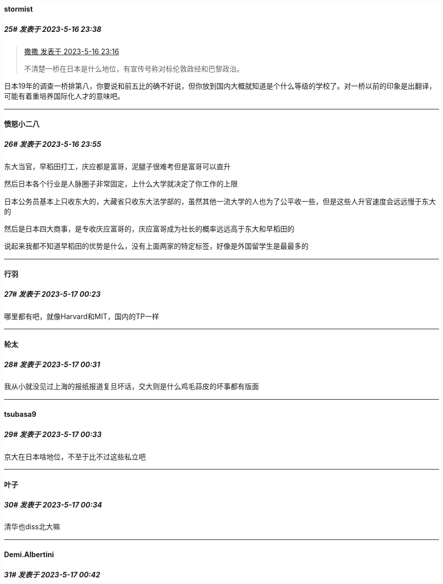 ####  stormist  
##### 25#       发表于 2023-5-16 23:38

<blockquote><a href="httphttps://bbs.saraba1st.com/2b/forum.php?mod=redirect&amp;goto=findpost&amp;pid=60869809&amp;ptid=2134551" target="_blank">撒撒 发表于 2023-5-16 23:16</a>

不清楚一桥在日本是什么地位，有宣传号称对标伦敦政经和巴黎政治。</blockquote>
日本19年的调查一桥排第八，你要说和前五比的确不好说，但你放到国内大概就知道是个什么等级的学校了。对一桥以前的印象是出翻译，可能有着重培养国际化人才的意味吧。

*****

####  愤怒小二八  
##### 26#       发表于 2023-5-16 23:55

东大当官，早稻田打工，庆应都是富哥，泥腿子很难考但是富哥可以直升

然后日本各个行业是人脉圈子非常固定，上什么大学就决定了你工作的上限

日本公务员基本上只收东大的，大藏省只收东大法学部的，虽然其他一流大学的人也为了公平收一些，但是这些人升官速度会远远慢于东大的

然后是日本四大商事，是专收庆应富哥的，庆应富哥成为社长的概率远远高于东大和早稻田的

说起来我都不知道早稻田的优势是什么，没有上面两家的特定标签，好像是外国留学生是最最多的

*****

####  行羽  
##### 27#       发表于 2023-5-17 00:23

哪里都有吧，就像Harvard和MIT，国内的TP一样

*****

####  轮太  
##### 28#       发表于 2023-5-17 00:31

我从小就没见过上海的报纸报道复旦坏话，交大则是什么鸡毛蒜皮的坏事都有版面

*****

####  tsubasa9  
##### 29#       发表于 2023-5-17 00:33

京大在日本啥地位，不至于比不过这些私立吧

*****

####  叶子  
##### 30#       发表于 2023-5-17 00:34

清华也diss北大嘛


*****

####  Demi.Albertini  
##### 31#       发表于 2023-5-17 00:42
